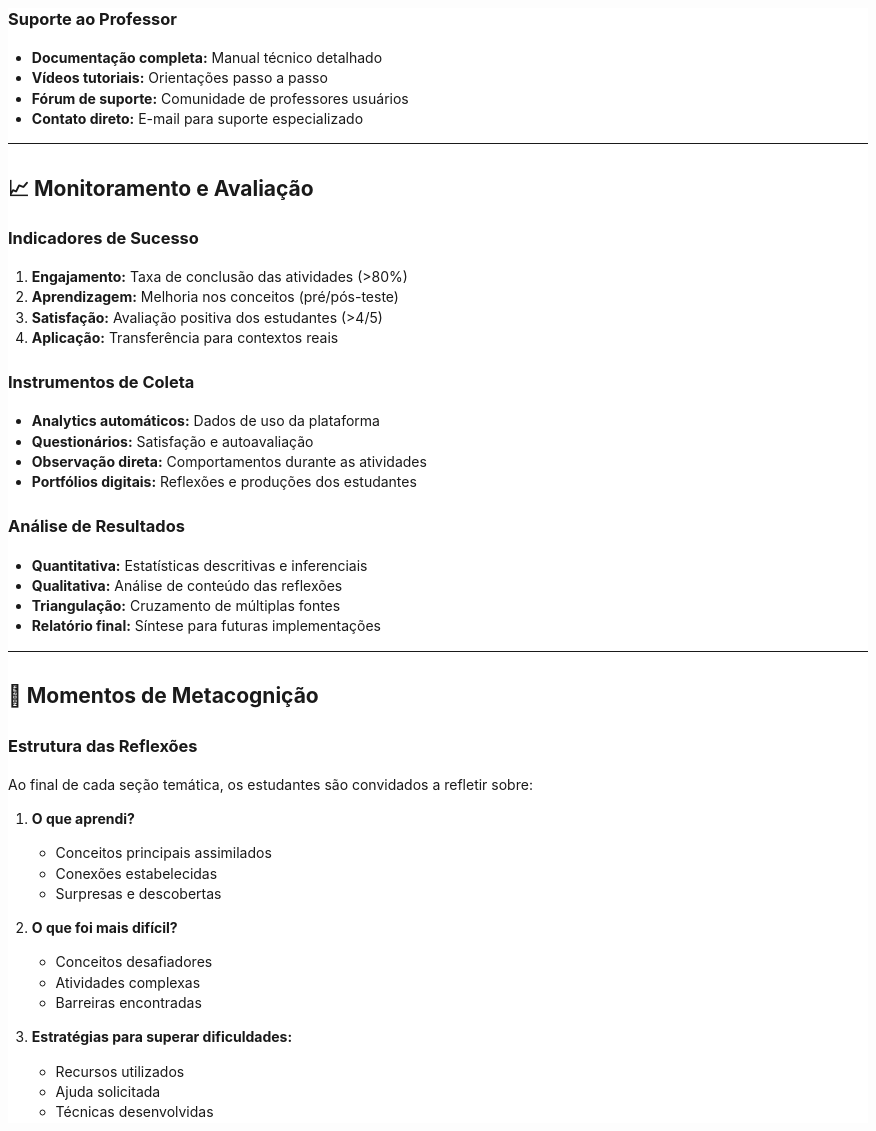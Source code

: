 ### Suporte ao Professor

- **Documentação completa:** Manual técnico detalhado
- **Vídeos tutoriais:** Orientações passo a passo
- **Fórum de suporte:** Comunidade de professores usuários
- **Contato direto:** E-mail para suporte especializado

---

## 📈 Monitoramento e Avaliação

### Indicadores de Sucesso

1. **Engajamento:** Taxa de conclusão das atividades (>80%)
2. **Aprendizagem:** Melhoria nos conceitos (pré/pós-teste)
3. **Satisfação:** Avaliação positiva dos estudantes (>4/5)
4. **Aplicação:** Transferência para contextos reais

### Instrumentos de Coleta

- **Analytics automáticos:** Dados de uso da plataforma
- **Questionários:** Satisfação e autoavaliação
- **Observação direta:** Comportamentos durante as atividades
- **Portfólios digitais:** Reflexões e produções dos estudantes

### Análise de Resultados

- **Quantitativa:** Estatísticas descritivas e inferenciais
- **Qualitativa:** Análise de conteúdo das reflexões
- **Triangulação:** Cruzamento de múltiplas fontes
- **Relatório final:** Síntese para futuras implementações

---

## 🌟 Momentos de Metacognição

### Estrutura das Reflexões

Ao final de cada seção temática, os estudantes são convidados a refletir sobre:

1. **O que aprendi?**
   - Conceitos principais assimilados
   - Conexões estabelecidas
   - Surpresas e descobertas

2. **O que foi mais difícil?**
   - Conceitos desafiadores
   - Atividades complexas
   - Barreiras encontradas

3. **Estratégias para superar dificuldades:**
   - Recursos utilizados
   - Ajuda solicitada
   - Técnicas desenvolvidas
